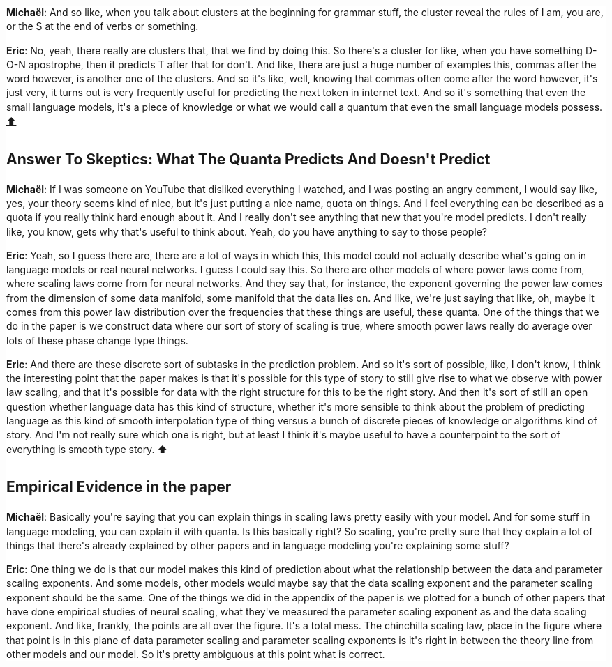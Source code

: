 **Michaël**: And so like, when you talk about clusters at the beginning for grammar stuff, the cluster reveal the rules of I am, you are, or the S at the end of verbs or something.

**Eric**: No, yeah, there really are clusters that, that we find by doing this. So there's a cluster for like, when you have something D-O-N apostrophe, then it predicts T after that for don't. And like, there are just a huge number of examples this, commas after the word however, is another one of the clusters. And so it's like, well, knowing that commas often come after the word however, it's just very, it turns out is very frequently useful for predicting the next token in internet text. And so it's something that even the small language models, it's a piece of knowledge or what we would call a quantum that even the small language models possess. <a href="#outline">⬆</a>

## Answer To Skeptics: What The Quanta Predicts And Doesn't Predict

**Michaël**: If I was someone on YouTube that disliked everything I watched, and I was posting an angry comment, I would say like, yes, your theory seems kind of nice, but it's just putting a nice name, quota on things. And I feel everything can be described as a quota if you really think hard enough about it. And I really don't see anything that new that you're model predicts. I don't really like, you know, gets why that's useful to think about. Yeah, do you have anything to say to those people?

**Eric**: Yeah, so I guess there are, there are a lot of ways in which this, this model could not actually describe what's going on in language models or real neural networks. I guess I could say this. So there are other models of where power laws come from, where scaling laws come from for neural networks. And they say that, for instance, the exponent governing the power law comes from the dimension of some data manifold, some manifold that the data lies on. And like, we're just saying that like, oh, maybe it comes from this power law distribution over the frequencies that these things are useful, these quanta. One of the things that we do in the paper is we construct data where our sort of story of scaling is true, where smooth power laws really do average over lots of these phase change type things.

**Eric**: And there are these discrete sort of subtasks in the prediction problem. And so it's sort of possible, like, I don't know, I think the interesting point that the paper makes is that it's possible for this type of story to still give rise to what we observe with power law scaling, and that it's possible for data with the right structure for this to be the right story. And then it's sort of still an open question whether language data has this kind of structure, whether it's more sensible to think about the problem of predicting language as this kind of smooth interpolation type of thing versus a bunch of discrete pieces of knowledge or algorithms kind of story. And I'm not really sure which one is right, but at least I think it's maybe useful to have a counterpoint to the sort of everything is smooth type story. <a href="#outline">⬆</a>

## Empirical Evidence in the paper

**Michaël**: Basically you're saying that you can explain things in scaling laws pretty easily with your model. And for some stuff in language modeling, you can explain it with quanta. Is this basically right? So scaling, you're pretty sure that they explain a lot of things that there's already explained by other papers and in language modeling you're explaining some stuff?

**Eric**: One thing we do is that our model makes this kind of prediction about what the relationship between the data and parameter scaling exponents. And some models, other models would maybe say that the data scaling exponent and the parameter scaling exponent should be the same. One of the things we did in the appendix of the paper is we plotted for a bunch of other papers that have done empirical studies of neural scaling, what they've measured the parameter scaling exponent as and the data scaling exponent. And like, frankly, the points are all over the figure. It's a total mess. The chinchilla scaling law, place in the figure where that point is in this plane of data parameter scaling and parameter scaling exponents is it's right in between the theory line from other models and our model. So it's pretty ambiguous at this point what is correct.
